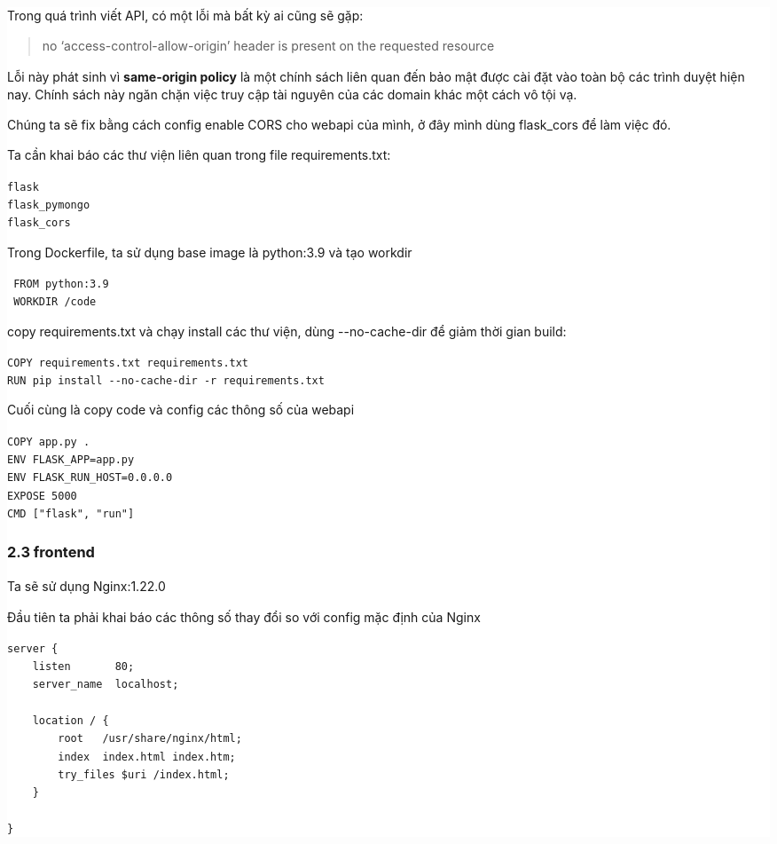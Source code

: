 Trong quá trình viết API, có một lỗi mà bất kỳ ai cũng sẽ gặp:
> no ‘access-control-allow-origin’ header is present on the requested resource

Lỗi này phát sinh vì **same-origin policy** là một chính sách liên quan đến bảo mật được cài đặt vào toàn bộ các trình duyệt hiện nay. Chính sách này ngăn chặn việc truy cập tài nguyên của các domain khác một cách vô tội vạ. 

Chúng ta sẽ fix bằng cách config enable CORS cho webapi của mình, ở đây mình dùng flask_cors để làm việc đó.

Ta cần khai báo các thư viện liên quan trong file requirements.txt:

```
flask
flask_pymongo
flask_cors
```

Trong Dockerfile, ta sử dụng base image là python:3.9 và tạo workdir

```
 FROM python:3.9
 WORKDIR /code
```

copy requirements.txt và chạy install các thư viện, dùng --no-cache-dir để giảm thời gian build:

```
COPY requirements.txt requirements.txt 
RUN pip install --no-cache-dir -r requirements.txt 
```

Cuối cùng là copy code và config các thông số của webapi

```
COPY app.py . 
ENV FLASK_APP=app.py 
ENV FLASK_RUN_HOST=0.0.0.0 
EXPOSE 5000
CMD ["flask", "run"]
```

### 2.3 frontend

Ta sẽ sử dụng Nginx:1.22.0

Đầu tiên ta phải khai báo các thông số thay đổi so với config mặc định của Nginx

```
server {
    listen       80;
    server_name  localhost;

    location / {
        root   /usr/share/nginx/html;
        index  index.html index.htm;
        try_files $uri /index.html;
    }

}

```
